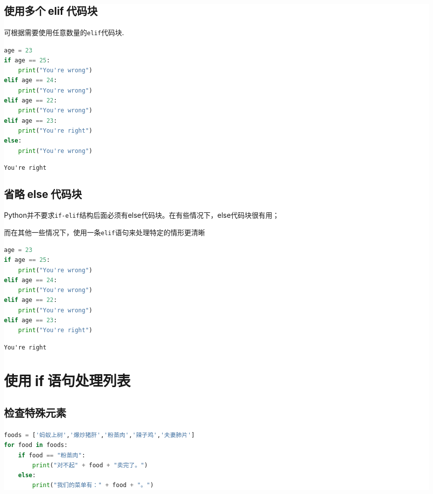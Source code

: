 

## 使用多个 elif 代码块

可根据需要使用任意数量的`elif`代码块.

```python
age = 23
if age == 25:
    print("You're wrong")
elif age == 24:
    print("You're wrong")
elif age == 22:
    print("You're wrong")
elif age == 23:
    print("You're right")
else:
    print("You're wrong")
```

```
You're right
```



## 省略 else 代码块

Python并不要求`if-elif`结构后面必须有else代码块。在有些情况下，else代码块很有用；

而在其他一些情况下，使用一条`elif`语句来处理特定的情形更清晰

```python
age = 23
if age == 25:
    print("You're wrong")
elif age == 24:
    print("You're wrong")
elif age == 22:
    print("You're wrong")
elif age == 23:
    print("You're right")
```

```
You're right
```



# 使用 if 语句处理列表

## 检查特殊元素

```python
foods = ['蚂蚁上树','爆炒猪肝','粉蒸肉','辣子鸡','夫妻肺片']
for food in foods:
    if food == "粉蒸肉":
        print("对不起" + food + "卖完了。")
    else:
        print("我们的菜单有：" + food + "。")
```
